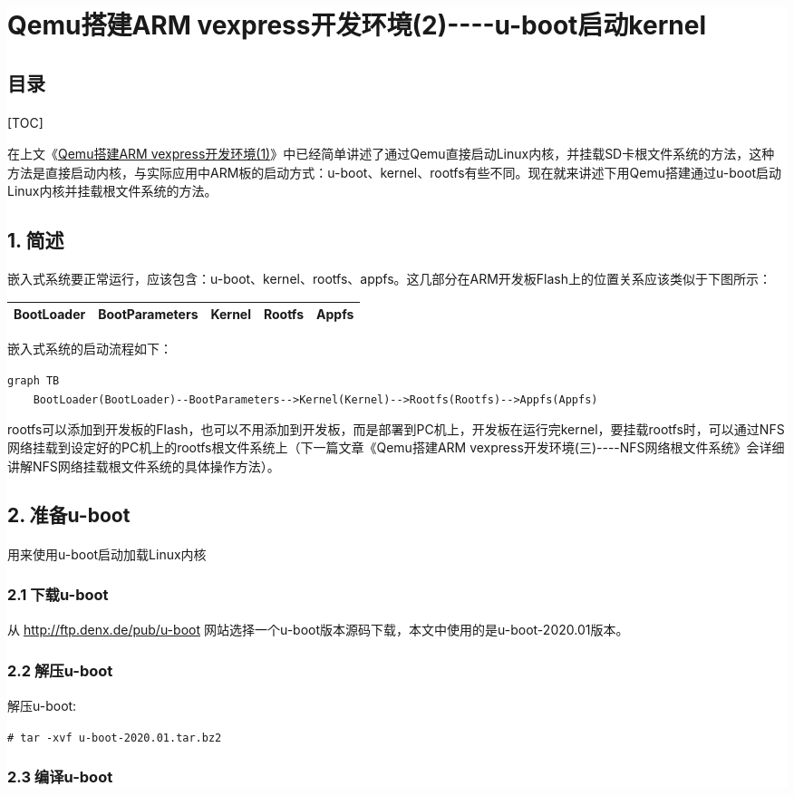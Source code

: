 # Qemu搭建ARM vexpress开发环境(2)----u-boot启动kernel



## 目录

[TOC]

在上文《[Qemu搭建ARM vexpress开发环境(1)](https://www.jianshu.com/p/94833e841742)》中已经简单讲述了通过Qemu直接启动Linux内核，并挂载SD卡根文件系统的方法，这种方法是直接启动内核，与实际应用中ARM板的启动方式：u-boot、kernel、rootfs有些不同。现在就来讲述下用Qemu搭建通过u-boot启动Linux内核并挂载根文件系统的方法。





## 1. 简述

嵌入式系统要正常运行，应该包含：u-boot、kernel、rootfs、appfs。这几部分在ARM开发板Flash上的位置关系应该类似于下图所示：

| BootLoader | BootParameters | Kernel | Rootfs | Appfs |
| :--------: | :------------: | :----: | :----: | :---: |



嵌入式系统的启动流程如下：

```mermaid
graph TB
	BootLoader(BootLoader)--BootParameters-->Kernel(Kernel)-->Rootfs(Rootfs)-->Appfs(Appfs)
```

rootfs可以添加到开发板的Flash，也可以不用添加到开发板，而是部署到PC机上，开发板在运行完kernel，要挂载rootfs时，可以通过NFS网络挂载到设定好的PC机上的rootfs根文件系统上（下一篇文章《Qemu搭建ARM vexpress开发环境(三)----NFS网络根文件系统》会详细讲解NFS网络挂载根文件系统的具体操作方法）。



## 2. 准备u-boot


用来使用u-boot启动加载Linux内核



### 2.1 下载u-boot

从 http://ftp.denx.de/pub/u-boot 网站选择一个u-boot版本源码下载，本文中使用的是u-boot-2020.01版本。



### 2.2 解压u-boot

解压u-boot:
```shell
# tar -xvf u-boot-2020.01.tar.bz2
```



### 2.3 编译u-boot
